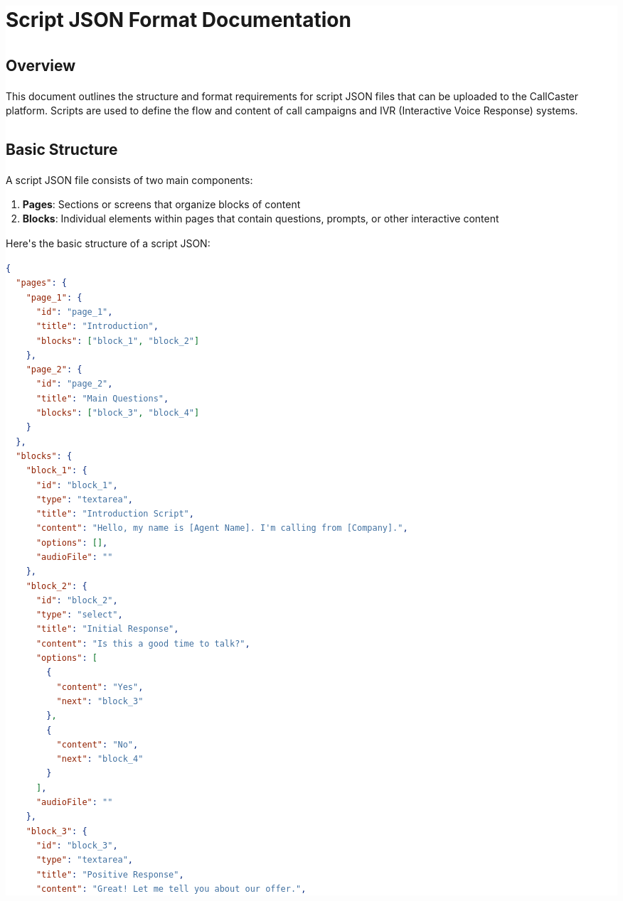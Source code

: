 # Script JSON Format Documentation

## Overview

This document outlines the structure and format requirements for script JSON files that can be uploaded to the CallCaster platform. Scripts are used to define the flow and content of call campaigns and IVR (Interactive Voice Response) systems.

## Basic Structure

A script JSON file consists of two main components:

1. **Pages**: Sections or screens that organize blocks of content
2. **Blocks**: Individual elements within pages that contain questions, prompts, or other interactive content

Here's the basic structure of a script JSON:

```json
{
  "pages": {
    "page_1": {
      "id": "page_1",
      "title": "Introduction",
      "blocks": ["block_1", "block_2"]
    },
    "page_2": {
      "id": "page_2",
      "title": "Main Questions",
      "blocks": ["block_3", "block_4"]
    }
  },
  "blocks": {
    "block_1": {
      "id": "block_1",
      "type": "textarea",
      "title": "Introduction Script",
      "content": "Hello, my name is [Agent Name]. I'm calling from [Company].",
      "options": [],
      "audioFile": ""
    },
    "block_2": {
      "id": "block_2",
      "type": "select",
      "title": "Initial Response",
      "content": "Is this a good time to talk?",
      "options": [
        {
          "content": "Yes",
          "next": "block_3"
        },
        {
          "content": "No",
          "next": "block_4"
        }
      ],
      "audioFile": ""
    },
    "block_3": {
      "id": "block_3",
      "type": "textarea",
      "title": "Positive Response",
      "content": "Great! Let me tell you about our offer.",
```